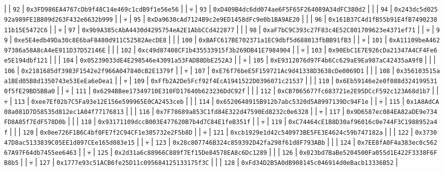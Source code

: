 |  | `92` | `0x3FD986EA4767cDb9f48C14e469c1cdB9f1e56e56` |
| 💀 | `93` | `0xD409B4dc6dd074ae6F5F65F264089A34dFC380d2` |
|  | `94` | `0x243dc5d02592a989FE1B809d263F432e6632b999` |
| 💀 | `95` | `0xDa9630cAd7124B9c2e9ED1458dFc9e0b1BA9AE20` |
|  | `96` | `0x161B37C4d1fB55b91E4fB749023811b15E5472C6` |
| 💀 | `97` | `0x9b9A385cAbA4430d4295754eA2E1AbbCCd422877` |
|  | `98` | `0xaF7bC9C393c27F83c4E52C801709623e4371ef71` |
| 💀 | `99` | `0xe5E4edb49Da30c8E6baF8480d911C52582AecDE8` |
|  | `100` | `0xBAFC617BE702371a1EC9dbf5d688013fbBB91fB3` |
| 💀 | `101` | `0xA11109beA46297386a58A8cA4eE911D37D52146E` |
|  | `102` | `0xc49d87408CF1b435533915f3b269DB41E7984904` |
| 💀 | `103` | `0x90EbC1E7E926cDa21347A4CF4Fe6e5E194dbf121` |
|  | `104` | `0x05239033dE4E298546e43091a53FADB8DbE252A3` |
| 💀 | `105` | `0xE9312076d97F4b6Cc629aE9Ea987aC42435aA9fB` |
|  | `106` | `0x2181685df3983F1542e2f966A047840cB2E1379f` |
| 💀 | `107` | `0xE76f76beE5F159721Ac9d41338D3638cDe0069D1` |
|  | `108` | `0x356103515aa1BEd05B8d1350743e53EeEa6eDea1` |
| 💀 | `109` | `0xFfb2A2De5Fcf92f4EcA1941522D0396071c21537` |
|  | `110` | `0x6Eb59146e2e0f088d3241995310f5fE29BD5BBa0` |
| 💀 | `111` | `0x6294BBee17349710E310FD17640b623236DdC92f` |
|  | `112` | `0xCB7065677fc683721e2E95DCcF592c123A68d1b7` |
| 💀 | `113` | `0xee7Ef02b7C5Fa93e12E156e599965E0CA2453ceb` |
|  | `114` | `0x6520648915B912b7abc5320d5A8997139Dc94F1e` |
| 💀 | `115` | `0x1A8AdCA08a081D7D58535d812ec1A04f77176813` |
|  | `116` | `0x7F78689a853C1fd84E322d47590Ed8232c0e6328` |
| 💀 | `117` | `0x9D6587ec084EA82aDE9e734FD8A85f7EdF578D0b` |
|  | `118` | `0x93171109dccB003E477620B7b4d7C84E1feB351f` |
| 💀 | `119` | `0xC74464cE1B8D30af96016c0e744F3C1988952a4f` |
|  | `120` | `0x0ee726F1B6C4bf0FE7f2C94CF1e305732e2F5b8D` |
| 💀 | `121` | `0xcb1929e1d42c540973BE5FE3E4624c59b747182a` |
|  | `122` | `0x373047D8ac5133839C05EE1d897CEe165d083e15` |
| 💀 | `123` | `0x28c807746B324c859392D42fa298f61d8F793ABb` |
|  | `124` | `0x7EE8fA0F4a383ec0c56267A97F64db7455ee6463` |
| 💀 | `125` | `0x2d31a6c88966C889f7Ef15De84578EA8c6Dc1289` |
|  | `126` | `0x023bd7BaBe5204500Fa055d1E422F3338F6FB8b5` |
| 💀 | `127` | `0x1777e93c51ACB6fe25D11c095684125133175f3C` |
|  | `128` | `0xFd34D2B5A0dB908145c046914d0eBacb13336B52` |